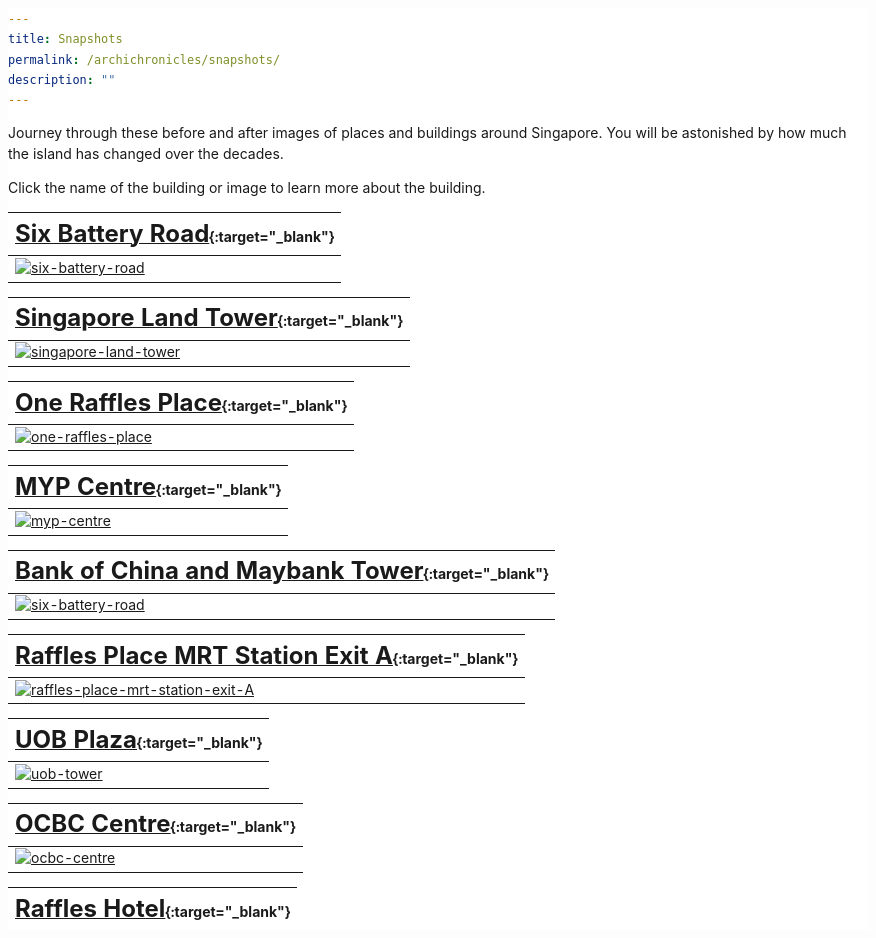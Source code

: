 ```yaml
---
title: Snapshots
permalink: /archichronicles/snapshots/
description: ""
---
```

Journey through these before and after images of places and buildings around Singapore. You will be astonished by how much the island has changed over the decades.

Click the name of the building or image to learn more about the building.
 
| [**<font size="5"> Six Battery Road</font>**](/resource-room/before-and-after/six-battery-road){:target="_blank"} | 
|-------- | 
| [<img src="/images/before-after-image-six-battery-road.png" alt="six-battery-road" style="width:500px">](/resource-room/before-and-after/six-battery-road)| 

| [**<font size="5"> Singapore Land Tower</font>**](/resource-room/before-and-after/singapore-land-tower){:target="_blank"} | 
| -------- | 
[<img src="/images/before-after-image-singapore-land-tower.png" alt="singapore-land-tower" style="width:500px">](/resource-room/before-and-after/singapore-land-tower)|

| [**<font size="5"> One Raffles Place</font>**](/resource-room/before-and-after/one-raffles-place){:target="_blank"} | 
| -------- | 
[<img src="/images/before-after-image-one-raffles-place.png" alt="one-raffles-place" style="width:500px">](/resource-room/before-and-after/one-raffles-place)|

| [**<font size="5"> MYP Centre</font>**](/resource-room/before-and-after/myp-centre){:target="_blank"} | 
|-------- | 
| [<img src="/images/before-after-image-myp-centre.png" alt="myp-centre" style="width:500px">](/resource-room/before-and-after/myp-centre)| 

| [**<font size="5"> Bank of China and Maybank Tower</font>**](/resource-room/before-and-after/boc-maybank-tower){:target="_blank"} | 
|-------- | 
| [<img src="/images/before-after-image-bank-of-china.png" alt="six-battery-road" style="width:500px">](/resource-room/before-and-after/boc-maybank-tower)| 

| [**<font size="5"> Raffles Place MRT Station Exit A</font>**](/resource-room/before-and-after/raffles-place-mrt){:target="_blank"} | 
|-------- | 
| [<img src="/images/before-after-image-raffles-place-mrt-station.png" alt="raffles-place-mrt-station-exit-A" style="width:500px">](/resource-room/before-and-after/raffles-place-mrt)| 

| [**<font size="5"> UOB Plaza</font>**](/resource-room/before-and-after/uob-plaza){:target="_blank"} | 
|-------- | 
| [<img src="/images/before-after-image-uob-tower.png" alt="uob-tower" style="width:500px">](/resource-room/before-and-after/uob-plaza)| 

| [**<font size="5">OCBC Centre</font>**](/resource-room/before-and-after/ocbc-centre){:target="_blank"} | 
|-------- | 
| [<img src="/images/before-after-image-ocbc-centre.png" alt="ocbc-centre" style="width:500px">](/resource-room/before-and-after/ocbc-centre)|

| [**<font size="5">Raffles Hotel</font>**](/resource-room/before-and-after/raffles-hotel){:target="_blank"} | 
|-------- | 